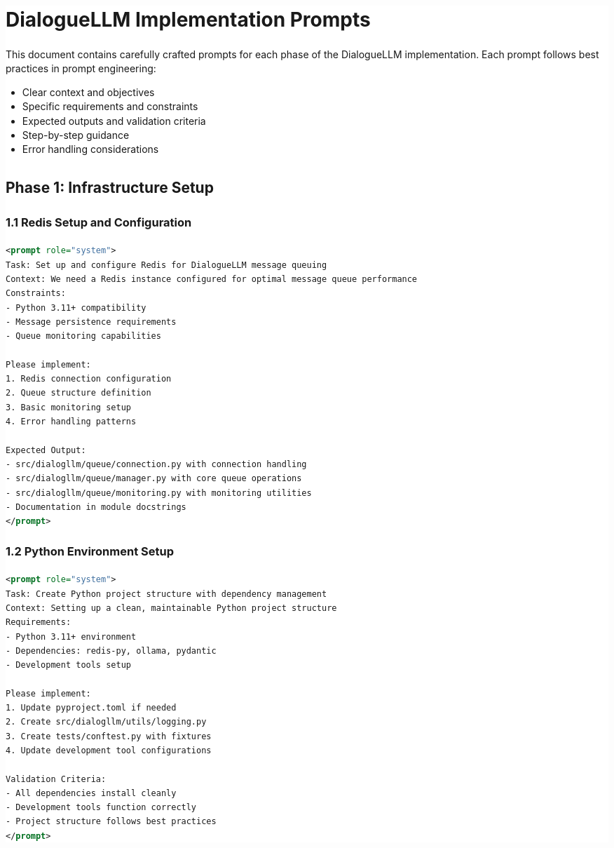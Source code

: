 # DialogueLLM Implementation Prompts

This document contains carefully crafted prompts for each phase of the DialogueLLM implementation. Each prompt follows best practices in prompt engineering:
- Clear context and objectives
- Specific requirements and constraints
- Expected outputs and validation criteria
- Step-by-step guidance
- Error handling considerations

## Phase 1: Infrastructure Setup

### 1.1 Redis Setup and Configuration
```xml
<prompt role="system">
Task: Set up and configure Redis for DialogueLLM message queuing
Context: We need a Redis instance configured for optimal message queue performance
Constraints:
- Python 3.11+ compatibility
- Message persistence requirements
- Queue monitoring capabilities

Please implement:
1. Redis connection configuration
2. Queue structure definition
3. Basic monitoring setup
4. Error handling patterns

Expected Output:
- src/dialogllm/queue/connection.py with connection handling
- src/dialogllm/queue/manager.py with core queue operations
- src/dialogllm/queue/monitoring.py with monitoring utilities
- Documentation in module docstrings
</prompt>
```

### 1.2 Python Environment Setup
```xml
<prompt role="system">
Task: Create Python project structure with dependency management
Context: Setting up a clean, maintainable Python project structure
Requirements:
- Python 3.11+ environment
- Dependencies: redis-py, ollama, pydantic
- Development tools setup

Please implement:
1. Update pyproject.toml if needed
2. Create src/dialogllm/utils/logging.py
3. Create tests/conftest.py with fixtures
4. Update development tool configurations

Validation Criteria:
- All dependencies install cleanly
- Development tools function correctly
- Project structure follows best practices
</prompt>
```
